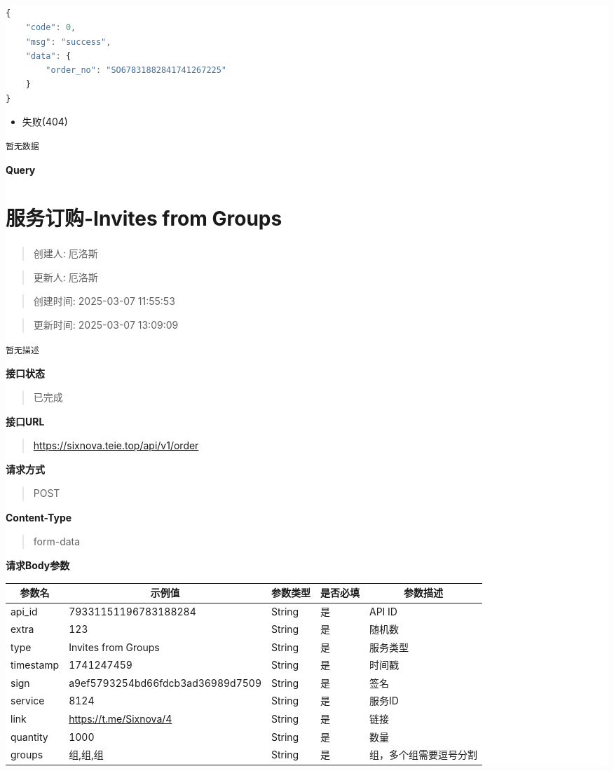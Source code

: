 ```javascript
{
	"code": 0,
	"msg": "success",
	"data": {
		"order_no": "SO67831882841741267225"
	}
}
```

* 失败(404)

```javascript
暂无数据
```

**Query**

# 服务订购-Invites from Groups

> 创建人: 厄洛斯

> 更新人: 厄洛斯

> 创建时间: 2025-03-07 11:55:53

> 更新时间: 2025-03-07 13:09:09

```text
暂无描述
```

**接口状态**

> 已完成

**接口URL**

> https://sixnova.teie.top/api/v1/order

**请求方式**

> POST

**Content-Type**

> form-data

**请求Body参数**

| 参数名 | 示例值 | 参数类型 | 是否必填 | 参数描述 |
| --- | --- | ---- | ---- | ---- |
| api_id | 79331151196783188284 | String | 是 | API ID |
| extra | 123 | String | 是 | 随机数 |
| type | Invites from Groups | String | 是 | 服务类型 |
| timestamp | 1741247459 | String | 是 | 时间戳 |
| sign | a9ef5793254bd66fdcb3ad36989d7509 | String | 是 | 签名 |
| service | 8124 | String | 是 | 服务ID |
| link | https://t.me/Sixnova/4 | String | 是 | 链接 |
| quantity | 1000 | String | 是 | 数量 |
| groups | 组,组,组 | String | 是 | 组，多个组需要逗号分割 |
